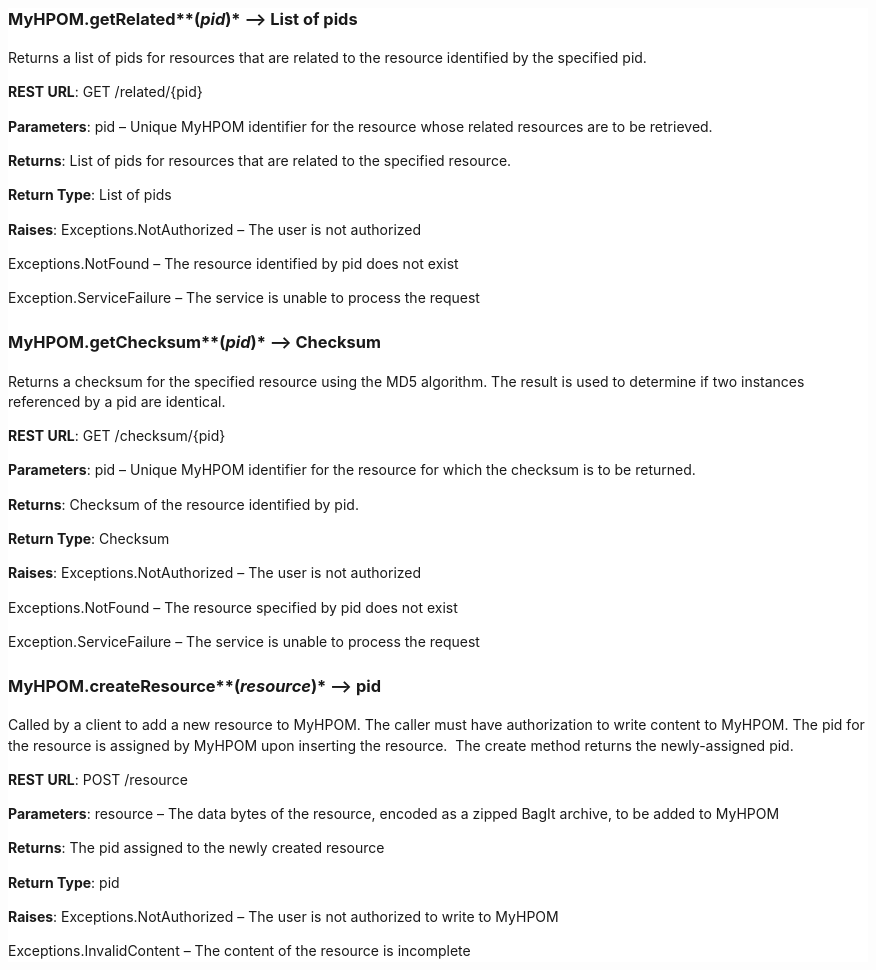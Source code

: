
### MyHPOM.getRelated**(*pid*)* --\> List of pids

Returns a list of pids for resources that are related to the resource identified by the specified pid.

**REST URL**: GET /related/{pid}

**Parameters**: pid – Unique MyHPOM identifier for the resource whose related resources are to be retrieved.

**Returns**: List of pids for resources that are related to the specified resource.

**Return Type**: List of pids

**Raises**: Exceptions.NotAuthorized – The user is not authorized

Exceptions.NotFound – The resource identified by pid does not exist

Exception.ServiceFailure – The service is unable to process the request


### MyHPOM.getChecksum**(*pid*)* --\> Checksum

Returns a checksum for the specified resource using the MD5 algorithm. The result is used to determine if two instances referenced by a pid are identical.

**REST URL**: GET /checksum/{pid}

**Parameters**: pid – Unique MyHPOM identifier for the resource for which the checksum is to be returned.

**Returns**: Checksum of the resource identified by pid.

**Return Type**: Checksum

**Raises**: Exceptions.NotAuthorized – The user is not authorized

Exceptions.NotFound – The resource specified by pid does not exist

Exception.ServiceFailure – The service is unable to process the request


### MyHPOM.createResource**(*resource*)* --\> pid

Called by a client to add a new resource to MyHPOM. The caller must have authorization to write content to MyHPOM. The pid for the resource is assigned by MyHPOM upon inserting the resource.  The create method returns the newly-assigned pid.

**REST URL**: POST /resource

**Parameters**: resource – The data bytes of the resource, encoded as a zipped BagIt archive, to be added to MyHPOM

**Returns**: The pid assigned to the newly created resource

**Return Type**: pid

**Raises**: Exceptions.NotAuthorized – The user is not authorized to write to MyHPOM

Exceptions.InvalidContent – The content of the resource is incomplete
